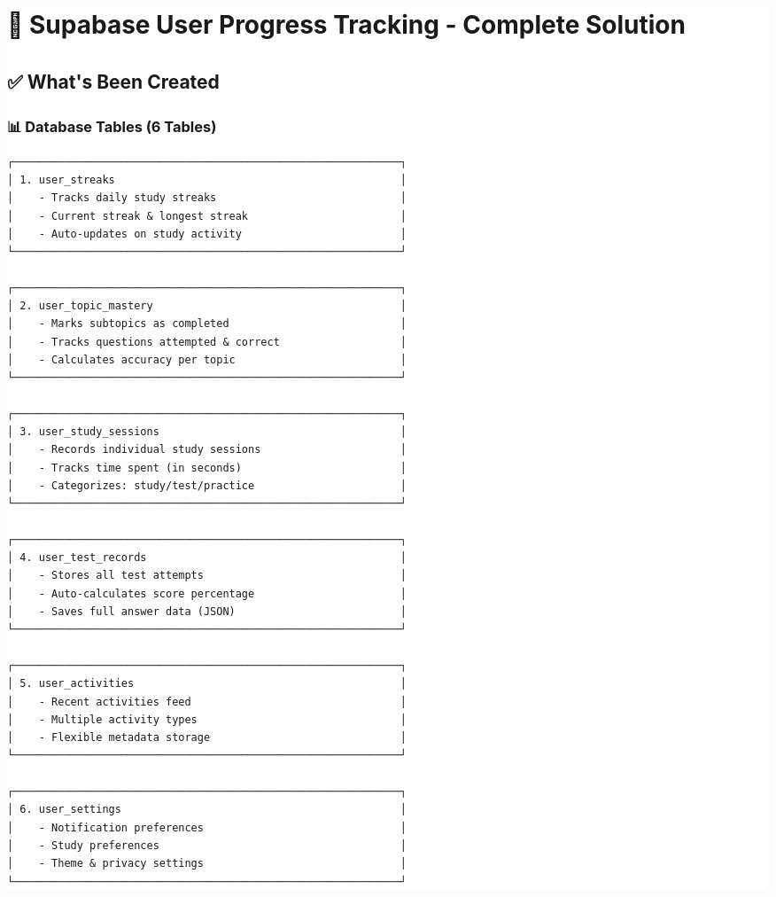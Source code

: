 # 🎯 Supabase User Progress Tracking - Complete Solution

## ✅ What's Been Created

### 📊 Database Tables (6 Tables)

```
┌─────────────────────────────────────────────────────────────┐
│ 1. user_streaks                                             │
│    - Tracks daily study streaks                             │
│    - Current streak & longest streak                        │
│    - Auto-updates on study activity                         │
└─────────────────────────────────────────────────────────────┘

┌─────────────────────────────────────────────────────────────┐
│ 2. user_topic_mastery                                       │
│    - Marks subtopics as completed                           │
│    - Tracks questions attempted & correct                   │
│    - Calculates accuracy per topic                          │
└─────────────────────────────────────────────────────────────┘

┌─────────────────────────────────────────────────────────────┐
│ 3. user_study_sessions                                      │
│    - Records individual study sessions                      │
│    - Tracks time spent (in seconds)                         │
│    - Categorizes: study/test/practice                       │
└─────────────────────────────────────────────────────────────┘

┌─────────────────────────────────────────────────────────────┐
│ 4. user_test_records                                        │
│    - Stores all test attempts                               │
│    - Auto-calculates score percentage                       │
│    - Saves full answer data (JSON)                          │
└─────────────────────────────────────────────────────────────┘

┌─────────────────────────────────────────────────────────────┐
│ 5. user_activities                                          │
│    - Recent activities feed                                 │
│    - Multiple activity types                                │
│    - Flexible metadata storage                              │
└─────────────────────────────────────────────────────────────┘

┌─────────────────────────────────────────────────────────────┐
│ 6. user_settings                                            │
│    - Notification preferences                               │
│    - Study preferences                                      │
│    - Theme & privacy settings                               │
└─────────────────────────────────────────────────────────────┘
```
